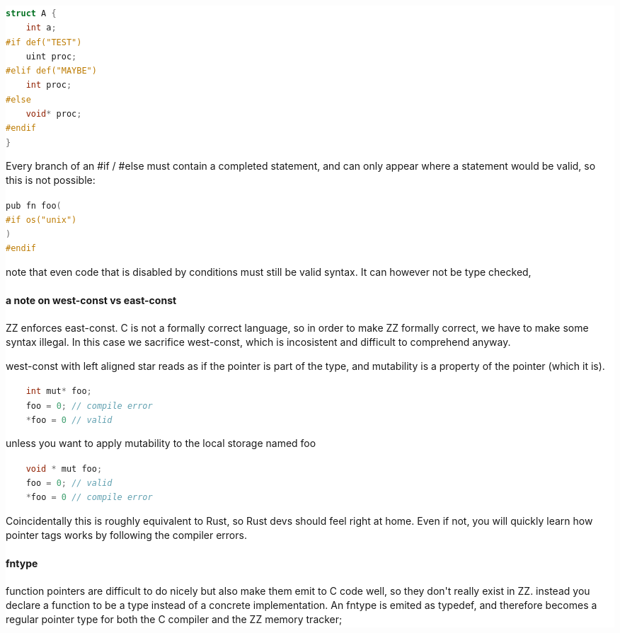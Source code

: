 ```C
struct A {
    int a;
#if def("TEST")
    uint proc;
#elif def("MAYBE")
    int proc;
#else
    void* proc;
#endif
}
```

Every branch of an #if / #else must contain a completed statement,
and can only appear where a statement would be valid,
so this is not possible:

```C
pub fn foo(
#if os("unix")
)
#endif
```

note that even code that is disabled by conditions must still be valid syntax. It can however not be type checked,

#### a note on west-const vs east-const

ZZ enforces east-const. C is not a formally correct language, so in order to make ZZ formally correct, we have to make some syntax illegal.
In this case we sacrifice west-const, which is incosistent and difficult to comprehend anyway.

west-const with left aligned star reads as if the pointer is part of the type, and mutability is a property of the pointer (which it is).

```C++
    int mut* foo;
    foo = 0; // compile error
    *foo = 0 // valid
```

unless you want to apply mutability to the local storage named foo

```C++
    void * mut foo;
    foo = 0; // valid
    *foo = 0 // compile error
```

Coincidentally this is roughly equivalent to Rust, so Rust devs should feel right at home.
Even if not, you will quickly learn how pointer tags works by following the compiler errors.

#### fntype

function pointers are difficult to do nicely but also make them emit to C code well, so they don't really exist in ZZ.
instead you declare a function to be a type instead of a concrete implementation.
An fntype is emited as typedef, and therefore becomes a regular pointer type for both the C compiler and the ZZ memory tracker;
